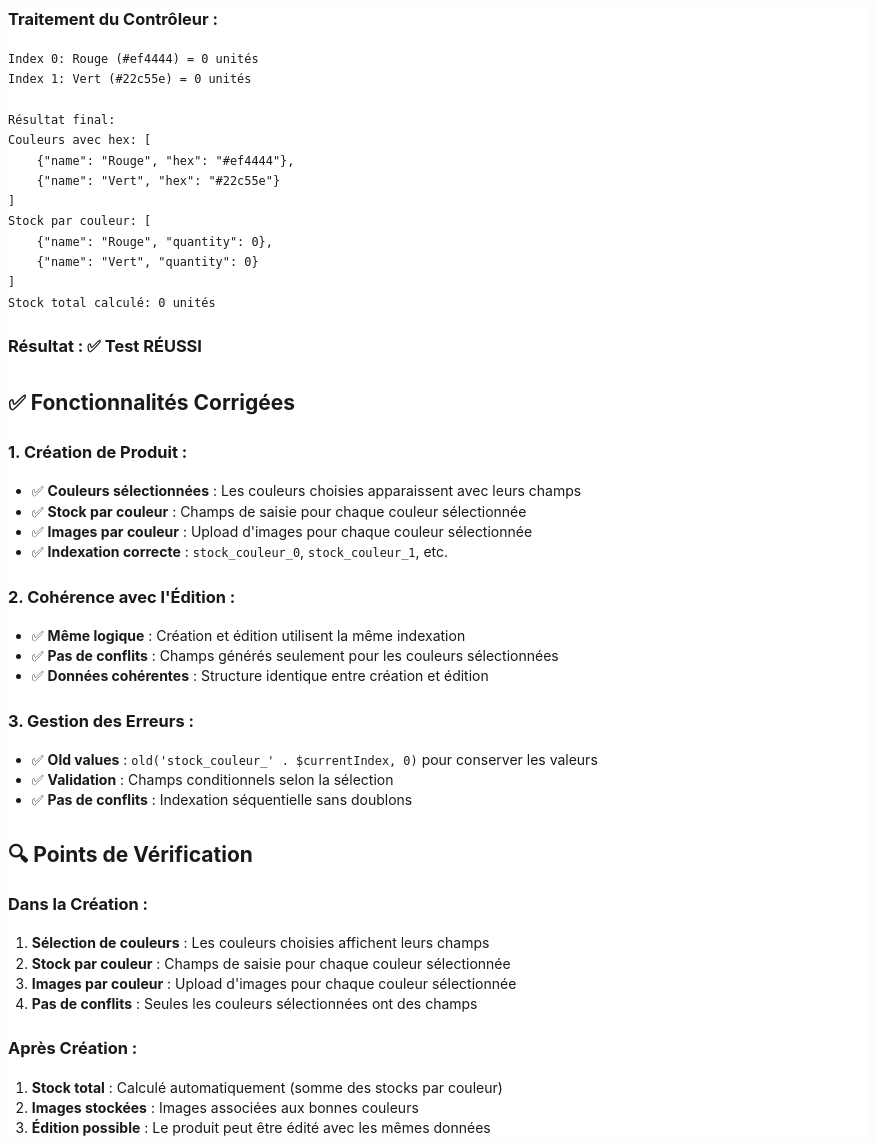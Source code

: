 ### **Traitement du Contrôleur :**
```
Index 0: Rouge (#ef4444) = 0 unités
Index 1: Vert (#22c55e) = 0 unités

Résultat final:
Couleurs avec hex: [
    {"name": "Rouge", "hex": "#ef4444"},
    {"name": "Vert", "hex": "#22c55e"}
]
Stock par couleur: [
    {"name": "Rouge", "quantity": 0},
    {"name": "Vert", "quantity": 0}
]
Stock total calculé: 0 unités
```

### **Résultat :** ✅ **Test RÉUSSI**

## ✅ **Fonctionnalités Corrigées**

### **1. Création de Produit :**
- ✅ **Couleurs sélectionnées** : Les couleurs choisies apparaissent avec leurs champs
- ✅ **Stock par couleur** : Champs de saisie pour chaque couleur sélectionnée
- ✅ **Images par couleur** : Upload d'images pour chaque couleur sélectionnée
- ✅ **Indexation correcte** : `stock_couleur_0`, `stock_couleur_1`, etc.

### **2. Cohérence avec l'Édition :**
- ✅ **Même logique** : Création et édition utilisent la même indexation
- ✅ **Pas de conflits** : Champs générés seulement pour les couleurs sélectionnées
- ✅ **Données cohérentes** : Structure identique entre création et édition

### **3. Gestion des Erreurs :**
- ✅ **Old values** : `old('stock_couleur_' . $currentIndex, 0)` pour conserver les valeurs
- ✅ **Validation** : Champs conditionnels selon la sélection
- ✅ **Pas de conflits** : Indexation séquentielle sans doublons

## 🔍 **Points de Vérification**

### **Dans la Création :**
1. **Sélection de couleurs** : Les couleurs choisies affichent leurs champs
2. **Stock par couleur** : Champs de saisie pour chaque couleur sélectionnée
3. **Images par couleur** : Upload d'images pour chaque couleur sélectionnée
4. **Pas de conflits** : Seules les couleurs sélectionnées ont des champs

### **Après Création :**
1. **Stock total** : Calculé automatiquement (somme des stocks par couleur)
2. **Images stockées** : Images associées aux bonnes couleurs
3. **Édition possible** : Le produit peut être édité avec les mêmes données
